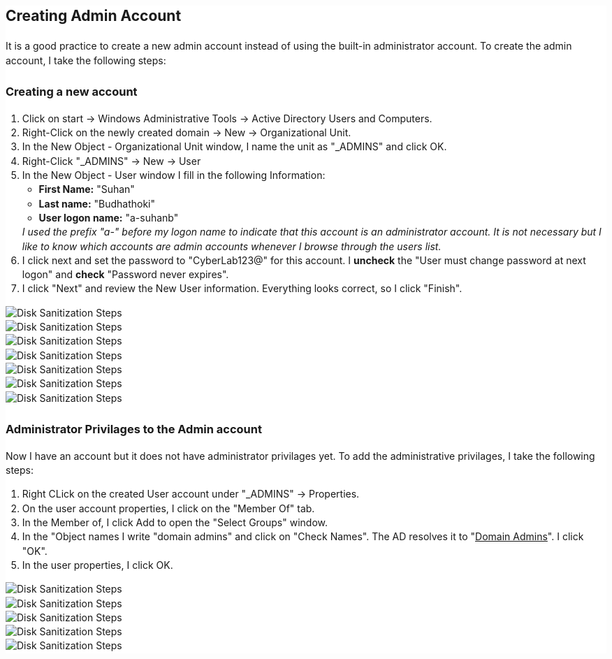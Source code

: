 <h2>Creating Admin Account</h2>
<p>
It is a good practice to create a new admin account instead of using the built-in administrator account. To create the admin account, I take the following steps:<br />
</p>
<h3>Creating a new account</h3>
<p>
<ol>
   <li>Click on start -> Windows Administrative Tools -> Active Directory Users and Computers.</li>
   <li>Right-Click on the newly created domain -> New -> Organizational Unit.</li>
   <li>In the New Object - Organizational Unit window, I name the unit as "_ADMINS" and click OK.</li>
   <li>Right-Click "_ADMINS" -> New -> User</li>
   <li>In the New Object - User window I fill in the following Information:
      <ul>
         <li><b>First Name:</b> "Suhan"</li>
         <li><b>Last name:</b> "Budhathoki"</li>
         <li><b>User logon name:</b> "a-suhanb"</li>
      </ul>
      <i>I used the prefix "a-" before my logon name to indicate that this account is an administrator account. It is not necessary but I like to know which accounts are admin accounts whenever I browse through the users list.</i>
   </li>
   <li> I click next and set the password to "CyberLab123@" for this account.  I <b>uncheck</b> the "User must change password at next logon" and <b>check</b> "Password never expires".</li>
   <li>I click "Next" and review the New User information. Everything looks correct, so I click "Finish".</li>
</ol>

<img src="https://i.imgur.com/66iWAxe.png" height="80%" width="80%" alt="Disk Sanitization Steps"/><br />
<img src="https://i.imgur.com/mx85IDA.png" height="80%" width="80%" alt="Disk Sanitization Steps"/><br />
<img src="https://i.imgur.com/RiC19cM.png" height="80%" width="80%" alt="Disk Sanitization Steps"/><br />
<img src="https://i.imgur.com/pMa5dfE.png" height="80%" width="80%" alt="Disk Sanitization Steps"/><br />
<img src="https://i.imgur.com/3v2QIey.png" height="80%" width="80%" alt="Disk Sanitization Steps"/><br />
<img src="https://i.imgur.com/o8kgtYW.png" height="80%" width="80%" alt="Disk Sanitization Steps"/><br />
<img src="https://i.imgur.com/vNIkQoK.png" height="80%" width="80%" alt="Disk Sanitization Steps"/><br />
</p>

<h3>Administrator Privilages to the Admin account</h3>
<p>
Now I have an account but it does not have administrator privilages yet. To add the administrative privilages, I take the following steps:
   <ol>
      <li>Right CLick on the created User account under "_ADMINS" -> Properties.</li>
      <li>On the user account properties, I click on the "Member Of" tab.</li>
      <li>In the Member of, I click Add to open the "Select Groups" window.</li>
      <li>In the "Object names I write "domain admins" and click on "Check Names". The AD resolves it to "<u>Domain Admins</u>". I click "OK".</li>
      <li>In the user properties, I click OK.</li>
   </ol>
<img src="https://i.imgur.com/1b7Calt.png" height="80%" width="80%" alt="Disk Sanitization Steps"/><br />
<img src="https://i.imgur.com/gBqZMxM.png" height="80%" width="80%" alt="Disk Sanitization Steps"/><br />
<img src="https://i.imgur.com/k47M4BV.png" height="80%" width="80%" alt="Disk Sanitization Steps"/><br />
<img src="https://i.imgur.com/w7qciCy.png" height="80%" width="80%" alt="Disk Sanitization Steps"/><br />
<img src="https://i.imgur.com/KLNfKTa.png" height="80%" width="80%" alt="Disk Sanitization Steps"/><br />
</p>
